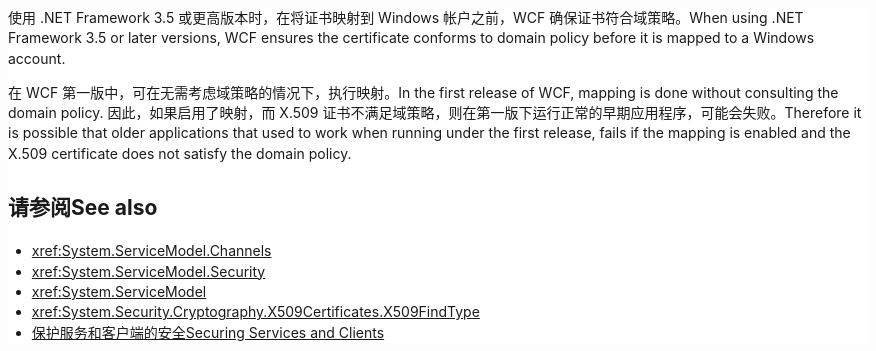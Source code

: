 <span data-ttu-id="92400-255">使用 .NET Framework 3.5 或更高版本时，在将证书映射到 Windows 帐户之前，WCF 确保证书符合域策略。</span><span class="sxs-lookup"><span data-stu-id="92400-255">When using .NET Framework 3.5 or later versions, WCF ensures the certificate conforms to domain policy before it is mapped to a Windows account.</span></span>

<span data-ttu-id="92400-256">在 WCF 第一版中，可在无需考虑域策略的情况下，执行映射。</span><span class="sxs-lookup"><span data-stu-id="92400-256">In the first release of WCF, mapping is done without consulting the domain policy.</span></span> <span data-ttu-id="92400-257">因此，如果启用了映射，而 X.509 证书不满足域策略，则在第一版下运行正常的早期应用程序，可能会失败。</span><span class="sxs-lookup"><span data-stu-id="92400-257">Therefore it is possible that older applications that used to work when running under the first release, fails if the mapping is enabled and the X.509 certificate does not satisfy the domain policy.</span></span>

## <a name="see-also"></a><span data-ttu-id="92400-258">请参阅</span><span class="sxs-lookup"><span data-stu-id="92400-258">See also</span></span>

- <xref:System.ServiceModel.Channels>
- <xref:System.ServiceModel.Security>
- <xref:System.ServiceModel>
- <xref:System.Security.Cryptography.X509Certificates.X509FindType>
- [<span data-ttu-id="92400-259">保护服务和客户端的安全</span><span class="sxs-lookup"><span data-stu-id="92400-259">Securing Services and Clients</span></span>](securing-services-and-clients.md)
